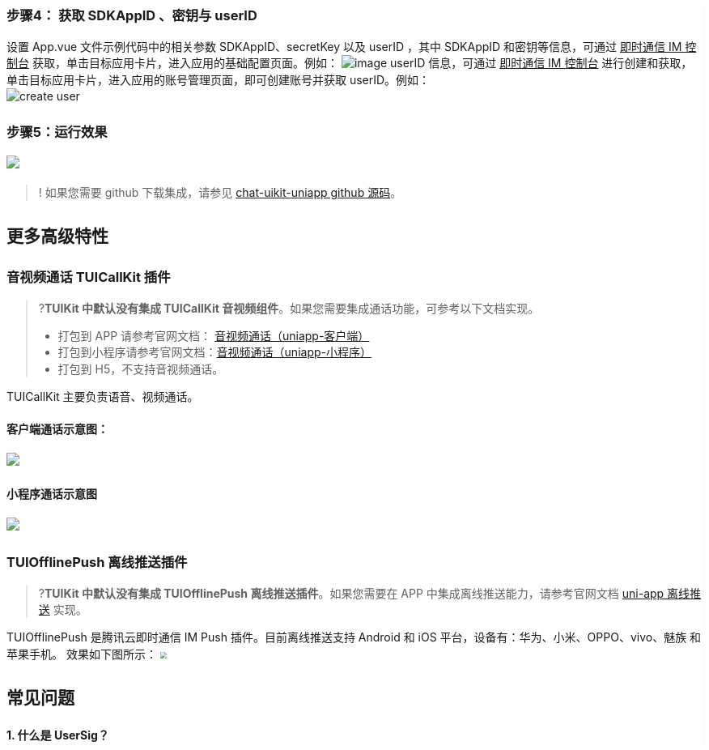 ### 步骤4： 获取 SDKAppID 、密钥与 userID

设置 App.vue 文件示例代码中的相关参数 SDKAppID、secretKey 以及 userID ，其中 SDKAppID 和密钥等信息，可通过 [即时通信 IM 控制台](https://console.cloud.tencent.com/im) 获取，单击目标应用卡片，进入应用的基础配置页面。例如：
![image](https://user-images.githubusercontent.com/57951148/192587785-6577cc5e-acf9-423c-86d0-52c67234ab1f.png)
userID 信息，可通过 [即时通信 IM 控制台](https://console.cloud.tencent.com/im) 进行创建和获取，单击目标应用卡片，进入应用的账号管理页面，即可创建账号并获取 userID。例如：  
![create user](https://user-images.githubusercontent.com/57951148/192585588-c5300d12-6bb5-45a4-831b-f7d733573840.png)

### 步骤5：运行效果

![](https://qcloudimg.tencent-cloud.cn/raw/06ccb31cb4dd0ae0d93a15794f63bb81.png)


> ! 如果您需要 github 下载集成，请参见 [chat-uikit-uniapp github 源码](https://github.com/TencentCloud/chat-uikit-uniapp)。


## 更多高级特性

### 音视频通话 TUICallKit 插件
> ?**TUIKit 中默认没有集成 TUICallKit 音视频组件**。如果您需要集成通话功能，可参考以下文档实现。
> 
> - 打包到 APP 请参考官网文档： [音视频通话（uniapp-客户端）](https://cloud.tencent.com/document/product/269/83858)
> - 打包到小程序请参考官网文档：[音视频通话（uniapp-小程序）](https://cloud.tencent.com/document/product/269/83857)
> - 打包到 H5，不支持音视频通话。

TUICallKit 主要负责语音、视频通话。
#### 客户端通话示意图：
<img width="1015" src="https://user-images.githubusercontent.com/37072197/207490936-0a98bc14-88e1-4650-a3db-01c6a6783b79.png"/>

#### 小程序通话示意图
<img width="1015" src="https://user-images.githubusercontent.com/37072197/207491199-2e5be240-44d4-49cd-9d30-f006478e6762.png"/>



### TUIOfflinePush 离线推送插件
> ?**TUIKit 中默认没有集成 TUIOfflinePush 离线推送插件**。如果您需要在 APP 中集成离线推送能力，请参考官网文档 [uni-app 离线推送](https://cloud.tencent.com/document/product/269/79124) 实现。

TUIOfflinePush 是腾讯云即时通信 IM Push 插件。目前离线推送支持 Android 和 iOS 平台，设备有：华为、小米、OPPO、vivo、魅族 和 苹果手机。
效果如下图所示：
<img src="https://qcloudimg.tencent-cloud.cn/raw/02e095b0f832c73caf5382495d7fc8d9.png" style="zoom:50%;"/>



## 常见问题

#### 1. 什么是 UserSig？
